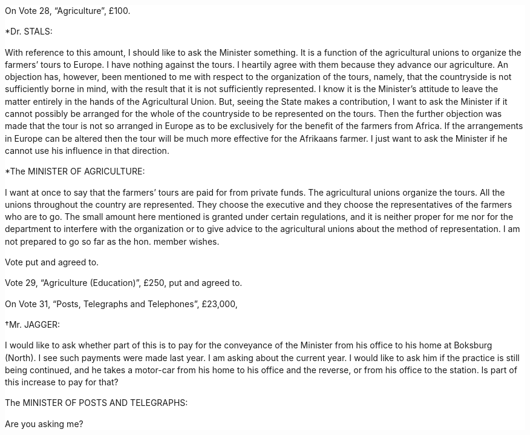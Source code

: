 <p>On Vote 28, &#x201C;Agriculture&#x201D;, &#x00A3;100.</p>

</speech>

<speech by="#stals">

<from>*Dr. <person refersTo="hansard_za">STALS</person>:</from>

<p>With reference to this amount, I should like to ask the Minister something. It is a function of the agricultural unions to organize the farmers&#x2019; tours to Europe. I have nothing against the tours. I heartily agree with them because they advance our agriculture. An objection has, however, been mentioned to me with respect to the organization of the tours, namely, that the countryside is not sufficiently borne in mind, with the result that it is not sufficiently represented. I know it is the Minister&#x2019;s attitude to leave the matter entirely in the hands of the Agricultural Union. But, seeing the State makes a contribution, I want to ask the Minister if it cannot possibly be arranged for the whole of the countryside to be represented on the tours. Then the further objection was made that the tour is not so arranged in Europe as to be exclusively for the benefit of the farmers from Africa. If the arrangements in Europe can be altered then the tour will be much more effective for the Afrikaans farmer. I just want to ask the Minister if he cannot use his influence in that direction.</p>

</speech>

<speech by="#minister_of_agriculture">

<from>*The <person refersTo="hansard_za">MINISTER OF AGRICULTURE</person>:</from>

<p>I want at once to say that the farmers&#x2019; tours are paid for from private funds. The agricultural unions organize the tours. All the unions throughout the country are represented. They choose the executive and they choose the representatives of the farmers who are to go. The small amount here mentioned is granted under certain regulations, and it is neither proper for me nor for the department to interfere with the organization or to give advice to the agricultural unions about the method of representation. I am not prepared to go so far as the hon. member wishes.</p>

<p>Vote put and agreed to.</p>

<p>Vote 29, &#x201C;Agriculture (Education)&#x201D;, &#x00A3;250, put and agreed to.</p>

<p>On Vote 31, &#x201C;Posts, Telegraphs and Telephones&#x201D;, &#x00A3;23,000,</p>

</speech>

<speech by="#jagger">

<from>&#x2020;Mr. <person refersTo="hansard_za">JAGGER</person>:</from>

<p>I would like to ask whether part of this is to pay for the conveyance of the Minister from his office to his home at Boksburg (North). I see such payments were made last year. I am asking about the current year. I would like to ask him if the practice is still being continued, and he takes a motor-car from his home to his office and the reverse, or from his office to the station. Is part of this increase to pay for that?</p>

</speech>

<speech by="#minister_of_posts_and_telegraphs">

<from>The <person refersTo="hansard_za">MINISTER OF POSTS AND TELEGRAPHS</person>:</from>

<p>Are you asking me?</p>
